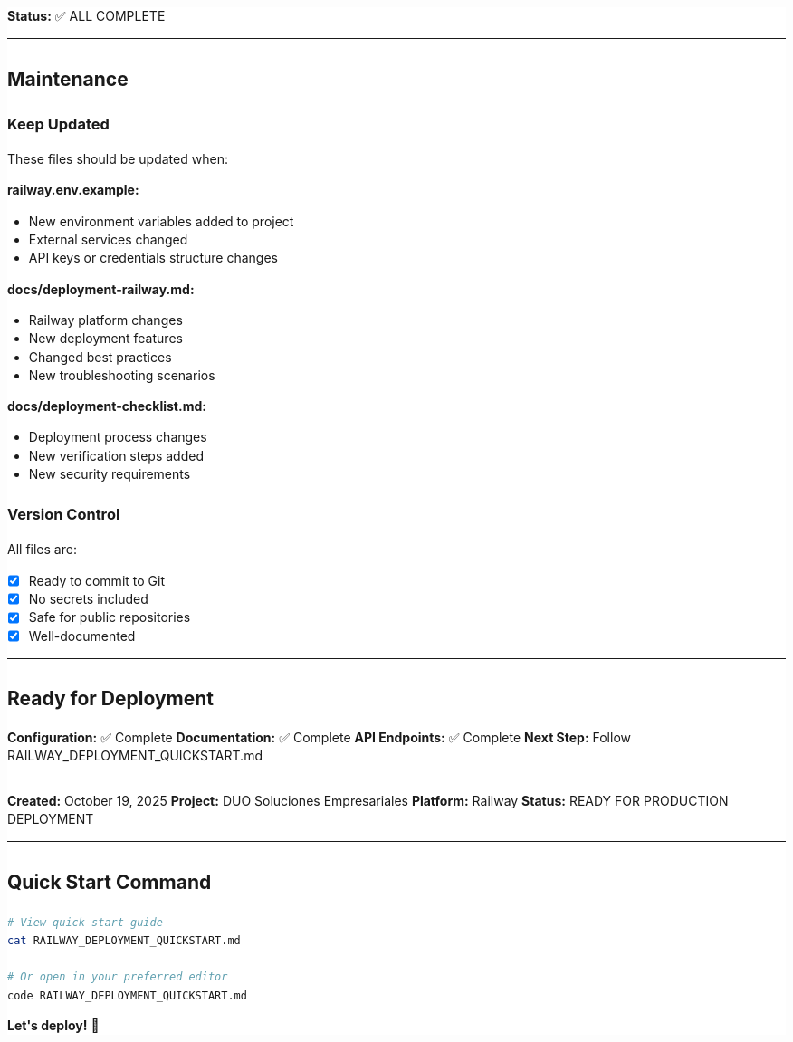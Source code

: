 **Status:** ✅ ALL COMPLETE

---

## Maintenance

### Keep Updated

These files should be updated when:

**railway.env.example:**

- New environment variables added to project
- External services changed
- API keys or credentials structure changes

**docs/deployment-railway.md:**

- Railway platform changes
- New deployment features
- Changed best practices
- New troubleshooting scenarios

**docs/deployment-checklist.md:**

- Deployment process changes
- New verification steps added
- New security requirements

### Version Control

All files are:

- [x] Ready to commit to Git
- [x] No secrets included
- [x] Safe for public repositories
- [x] Well-documented

---

## Ready for Deployment

**Configuration:** ✅ Complete
**Documentation:** ✅ Complete
**API Endpoints:** ✅ Complete
**Next Step:** Follow RAILWAY_DEPLOYMENT_QUICKSTART.md

---

**Created:** October 19, 2025
**Project:** DUO Soluciones Empresariales
**Platform:** Railway
**Status:** READY FOR PRODUCTION DEPLOYMENT

---

## Quick Start Command

```bash
# View quick start guide
cat RAILWAY_DEPLOYMENT_QUICKSTART.md

# Or open in your preferred editor
code RAILWAY_DEPLOYMENT_QUICKSTART.md
```

**Let's deploy!** 🚀
